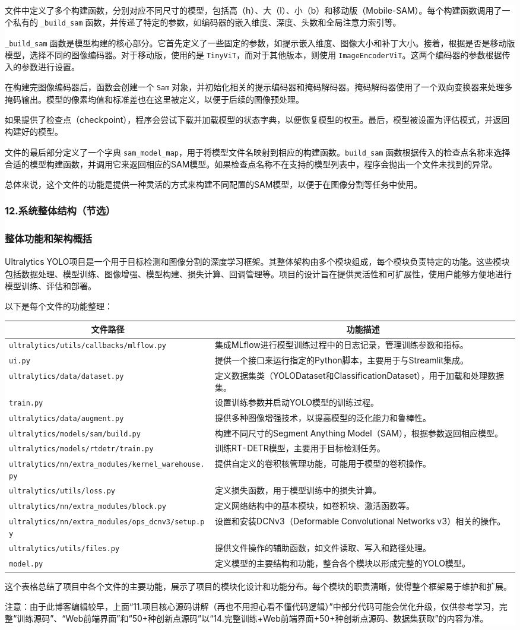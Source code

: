 文件中定义了多个构建函数，分别对应不同尺寸的模型，包括高（h）、大（l）、小（b）和移动版（Mobile-SAM）。每个构建函数调用了一个私有的 `_build_sam` 函数，并传递了特定的参数，如编码器的嵌入维度、深度、头数和全局注意力索引等。

`_build_sam` 函数是模型构建的核心部分。它首先定义了一些固定的参数，如提示嵌入维度、图像大小和补丁大小。接着，根据是否是移动版模型，选择不同的图像编码器。对于移动版，使用的是 `TinyViT`，而对于其他版本，则使用 `ImageEncoderViT`。这两个编码器的参数根据传入的参数进行设置。

在构建完图像编码器后，函数会创建一个 `Sam` 对象，并初始化相关的提示编码器和掩码解码器。掩码解码器使用了一个双向变换器来处理多掩码输出。模型的像素均值和标准差也在这里被定义，以便于后续的图像预处理。

如果提供了检查点（checkpoint），程序会尝试下载并加载模型的状态字典，以便恢复模型的权重。最后，模型被设置为评估模式，并返回构建好的模型。

文件的最后部分定义了一个字典 `sam_model_map`，用于将模型文件名映射到相应的构建函数。`build_sam` 函数根据传入的检查点名称来选择合适的模型构建函数，并调用它来返回相应的SAM模型。如果检查点名称不在支持的模型列表中，程序会抛出一个文件未找到的异常。

总体来说，这个文件的功能是提供一种灵活的方式来构建不同配置的SAM模型，以便于在图像分割等任务中使用。

### 12.系统整体结构（节选）

### 整体功能和架构概括

Ultralytics YOLO项目是一个用于目标检测和图像分割的深度学习框架。其整体架构由多个模块组成，每个模块负责特定的功能。这些模块包括数据处理、模型训练、图像增强、模型构建、损失计算、回调管理等。项目的设计旨在提供灵活性和可扩展性，使用户能够方便地进行模型训练、评估和部署。

以下是每个文件的功能整理：

| 文件路径                                             | 功能描述                                                         |
|----------------------------------------------------|------------------------------------------------------------------|
| `ultralytics/utils/callbacks/mlflow.py`           | 集成MLflow进行模型训练过程中的日志记录，管理训练参数和指标。     |
| `ui.py`                                           | 提供一个接口来运行指定的Python脚本，主要用于与Streamlit集成。    |
| `ultralytics/data/dataset.py`                     | 定义数据集类（YOLODataset和ClassificationDataset），用于加载和处理数据集。 |
| `train.py`                                        | 设置训练参数并启动YOLO模型的训练过程。                          |
| `ultralytics/data/augment.py`                     | 提供多种图像增强技术，以提高模型的泛化能力和鲁棒性。            |
| `ultralytics/models/sam/build.py`                 | 构建不同尺寸的Segment Anything Model（SAM），根据参数返回相应模型。 |
| `ultralytics/models/rtdetr/train.py`              | 训练RT-DETR模型，主要用于目标检测任务。                          |
| `ultralytics/nn/extra_modules/kernel_warehouse.py`| 提供自定义的卷积核管理功能，可能用于模型的卷积操作。             |
| `ultralytics/utils/loss.py`                       | 定义损失函数，用于模型训练中的损失计算。                          |
| `ultralytics/nn/extra_modules/block.py`           | 定义网络结构中的基本模块，如卷积块、激活函数等。                 |
| `ultralytics/nn/extra_modules/ops_dcnv3/setup.py`| 设置和安装DCNv3（Deformable Convolutional Networks v3）相关的操作。 |
| `ultralytics/utils/files.py`                      | 提供文件操作的辅助函数，如文件读取、写入和路径处理。             |
| `model.py`                                        | 定义模型的主要结构和功能，整合各个模块以形成完整的YOLO模型。     |

这个表格总结了项目中各个文件的主要功能，展示了项目的模块化设计和功能分布。每个模块的职责清晰，使得整个框架易于维护和扩展。

注意：由于此博客编辑较早，上面“11.项目核心源码讲解（再也不用担心看不懂代码逻辑）”中部分代码可能会优化升级，仅供参考学习，完整“训练源码”、“Web前端界面”和“50+种创新点源码”以“14.完整训练+Web前端界面+50+种创新点源码、数据集获取”的内容为准。
